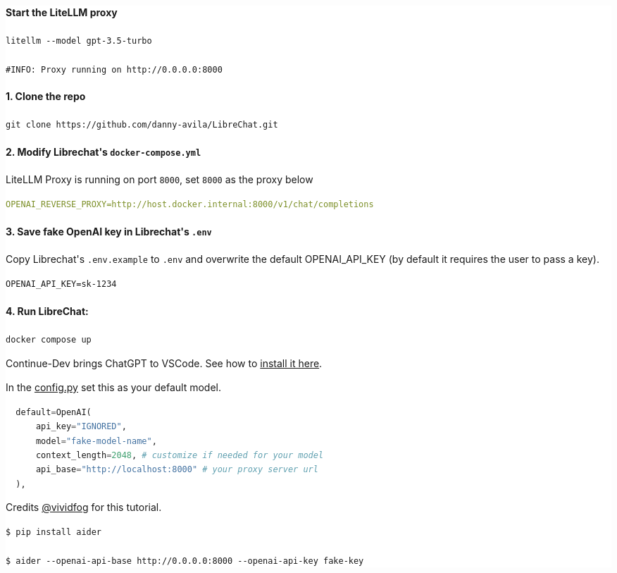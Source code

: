 #### Start the LiteLLM proxy
```shell
litellm --model gpt-3.5-turbo

#INFO: Proxy running on http://0.0.0.0:8000
```

#### 1. Clone the repo

```shell
git clone https://github.com/danny-avila/LibreChat.git
```


#### 2. Modify Librechat's `docker-compose.yml`
LiteLLM Proxy is running on port `8000`, set `8000` as the proxy below
```yaml
OPENAI_REVERSE_PROXY=http://host.docker.internal:8000/v1/chat/completions
```

#### 3. Save fake OpenAI key in Librechat's `.env` 

Copy Librechat's `.env.example` to `.env` and overwrite the default OPENAI_API_KEY (by default it requires the user to pass a key).
```env
OPENAI_API_KEY=sk-1234
```

#### 4. Run LibreChat: 
```shell
docker compose up
```
</TabItem>

<TabItem value="continue-dev" label="ContinueDev">

Continue-Dev brings ChatGPT to VSCode. See how to [install it here](https://continue.dev/docs/quickstart).

In the [config.py](https://continue.dev/docs/reference/Models/openai) set this as your default model.
```python
  default=OpenAI(
      api_key="IGNORED",
      model="fake-model-name",
      context_length=2048, # customize if needed for your model
      api_base="http://localhost:8000" # your proxy server url
  ),
```

Credits [@vividfog](https://github.com/jmorganca/ollama/issues/305#issuecomment-1751848077) for this tutorial. 
</TabItem>

<TabItem value="aider" label="Aider">

```shell
$ pip install aider 

$ aider --openai-api-base http://0.0.0.0:8000 --openai-api-key fake-key
```
</TabItem>
<TabItem value="autogen" label="AutoGen">
